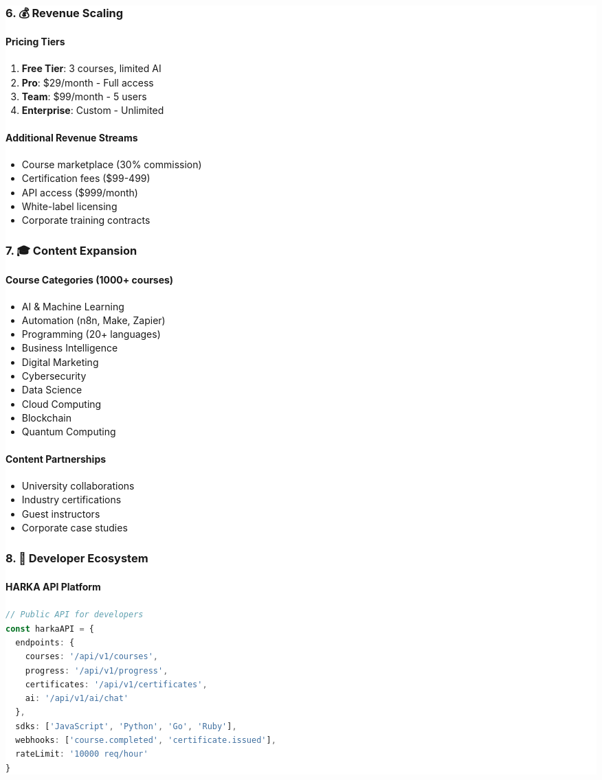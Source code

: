 
### 6. 💰 Revenue Scaling

#### Pricing Tiers
1. **Free Tier**: 3 courses, limited AI
2. **Pro**: $29/month - Full access
3. **Team**: $99/month - 5 users
4. **Enterprise**: Custom - Unlimited

#### Additional Revenue Streams
- Course marketplace (30% commission)
- Certification fees ($99-499)
- API access ($999/month)
- White-label licensing
- Corporate training contracts

### 7. 🎓 Content Expansion

#### Course Categories (1000+ courses)
- AI & Machine Learning
- Automation (n8n, Make, Zapier)
- Programming (20+ languages)
- Business Intelligence
- Digital Marketing
- Cybersecurity
- Data Science
- Cloud Computing
- Blockchain
- Quantum Computing

#### Content Partnerships
- University collaborations
- Industry certifications
- Guest instructors
- Corporate case studies

### 8. 🔧 Developer Ecosystem

#### HARKA API Platform
```typescript
// Public API for developers
const harkaAPI = {
  endpoints: {
    courses: '/api/v1/courses',
    progress: '/api/v1/progress',
    certificates: '/api/v1/certificates',
    ai: '/api/v1/ai/chat'
  },
  sdks: ['JavaScript', 'Python', 'Go', 'Ruby'],
  webhooks: ['course.completed', 'certificate.issued'],
  rateLimit: '10000 req/hour'
}
```
